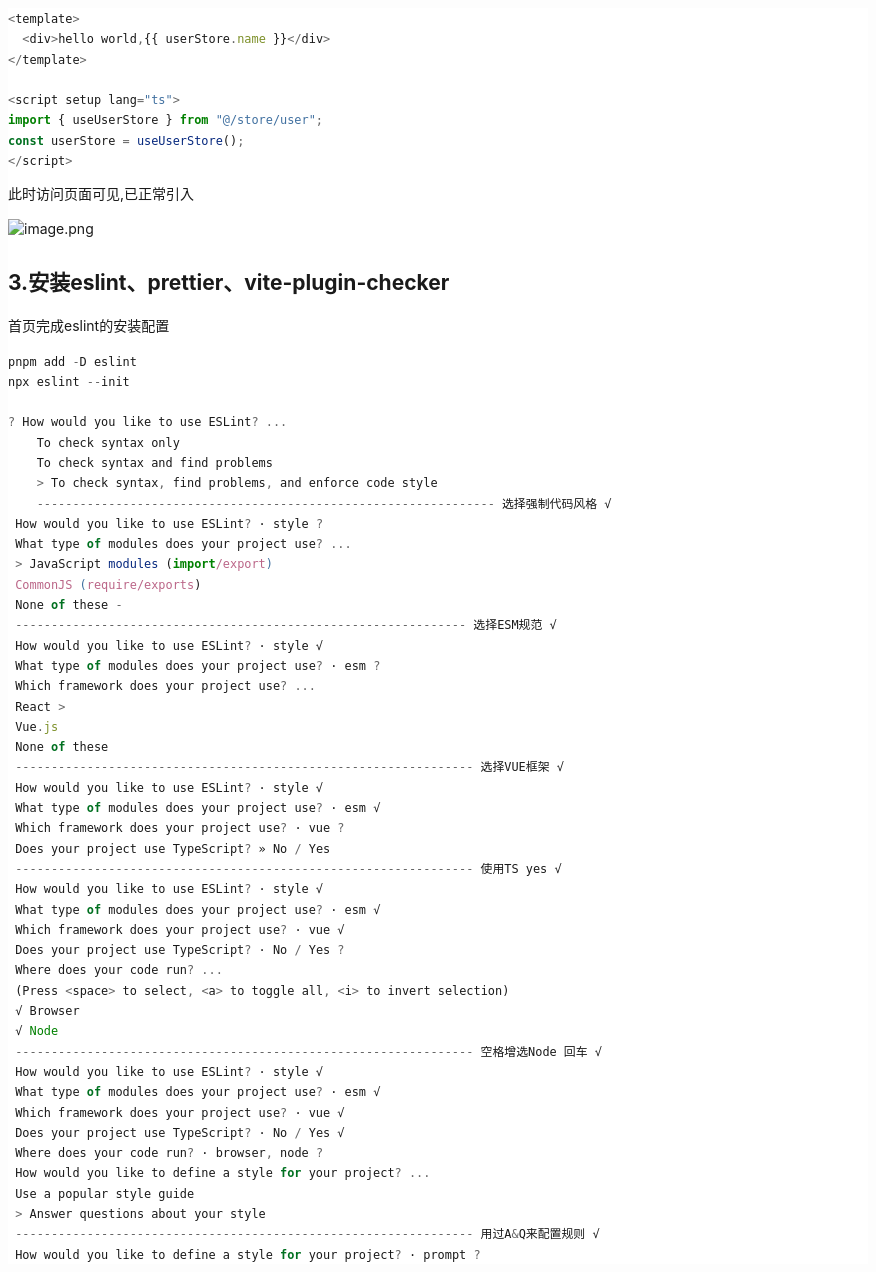 ```js
<template>
  <div>hello world,{{ userStore.name }}</div>
</template>

<script setup lang="ts">
import { useUserStore } from "@/store/user";
const userStore = useUserStore();
</script>
```
此时访问页面可见,已正常引入

![image.png](https://p3-juejin.byteimg.com/tos-cn-i-k3u1fbpfcp/616549c485604f52b9645e10a9067234~tplv-k3u1fbpfcp-watermark.image?)

## 3.安装eslint、prettier、vite-plugin-checker

首页完成eslint的安装配置

```js
pnpm add -D eslint
npx eslint --init

? How would you like to use ESLint? ... 
    To check syntax only 
    To check syntax and find problems 
    > To check syntax, find problems, and enforce code style 
    ---------------------------------------------------------------- 选择强制代码风格 √ 
 How would you like to use ESLint? · style ?
 What type of modules does your project use? ... 
 > JavaScript modules (import/export) 
 CommonJS (require/exports) 
 None of these -
 --------------------------------------------------------------- 选择ESM规范 √
 How would you like to use ESLint? · style √ 
 What type of modules does your project use? · esm ? 
 Which framework does your project use? ... 
 React > 
 Vue.js 
 None of these 
 ---------------------------------------------------------------- 选择VUE框架 √ 
 How would you like to use ESLint? · style √ 
 What type of modules does your project use? · esm √ 
 Which framework does your project use? · vue ? 
 Does your project use TypeScript? » No / Yes 
 ---------------------------------------------------------------- 使用TS yes √
 How would you like to use ESLint? · style √ 
 What type of modules does your project use? · esm √
 Which framework does your project use? · vue √ 
 Does your project use TypeScript? · No / Yes ? 
 Where does your code run? ... 
 (Press <space> to select, <a> to toggle all, <i> to invert selection) 
 √ Browser 
 √ Node 
 ---------------------------------------------------------------- 空格增选Node 回车 √ 
 How would you like to use ESLint? · style √ 
 What type of modules does your project use? · esm √ 
 Which framework does your project use? · vue √ 
 Does your project use TypeScript? · No / Yes √ 
 Where does your code run? · browser, node ? 
 How would you like to define a style for your project? ... 
 Use a popular style guide 
 > Answer questions about your style 
 ---------------------------------------------------------------- 用过A&Q来配置规则 √ 
 How would you like to define a style for your project? · prompt ? 
```